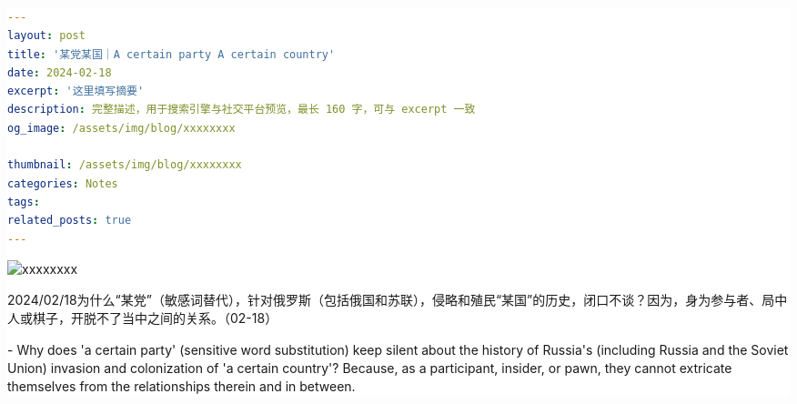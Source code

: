 ```yaml
---
layout: post
title: '某党某国｜A certain party A certain country'
date: 2024-02-18
excerpt: '这里填写摘要'
description: 完整描述，用于搜索引擎与社交平台预览，最长 160 字，可与 excerpt 一致
og_image: /assets/img/blog/xxxxxxxx

thumbnail: /assets/img/blog/xxxxxxxx
categories: Notes
tags: 
related_posts: true
---
```


<img src="/assets/img/blog/xxxxxxxx" style="width:100%;" alt="xxxxxxxx">

2024/02/18为什么“某党”（敏感词替代），针对俄罗斯（包括俄国和苏联），侵略和殖民“某国”的历史，闭口不谈？因为，身为参与者、局中人或棋子，开脱不了当中之间的关系。（02-18）  
  
\- Why does 'a certain party' (sensitive word substitution) keep silent about the history of Russia's (including Russia and the Soviet Union) invasion and colonization of 'a certain country'? Because, as a participant, insider, or pawn, they cannot extricate themselves from the relationships therein and in between.